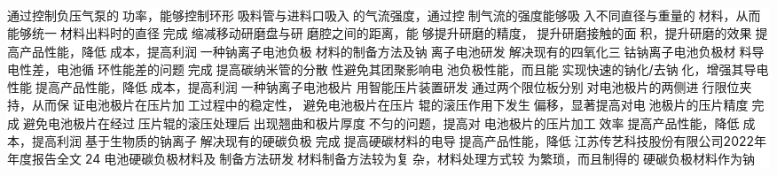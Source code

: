 通过控制负压气泵的
功率，能够控制环形
吸料管与进料口吸入
的气流强度，通过控
制气流的强度能够吸
入不同直径与重量的
材料，从而能够统一
材料出料时的直径
完成
缩减移动研磨盘与研
磨腔之间的距离，能
够提升研磨的精度，
提升研磨接触的面
积，提升研磨的效果
提高产品性能，降低
成本，提高利润
一种钠离子电池负极
材料的制备方法及钠
离子电池研发
解决现有的四氧化三
钴钠离子电池负极材
料导电性差，电池循
环性能差的问题
完成
提高碳纳米管的分散
性避免其团聚影响电
池负极性能，而且能
实现快速的钠化/去钠
化，增强其导电性能
提高产品性能，降低
成本，提高利润
一种钠离子电池极片
用智能压片装置研发
通过两个限位板分别
对电池极片的两侧进
行限位夹持，从而保
证电池极片在压片加
工过程中的稳定性，
避免电池极片在压片
辊的滚压作用下发生
偏移，显著提高对电
池极片的压片精度
完成
避免电池极片在经过
压片辊的滚压处理后
出现翘曲和极片厚度
不匀的问题，提高对
电池极片的压片加工
效率
提高产品性能，降低
成本，提高利润
基于生物质的钠离子
解决现有的硬碳负极
完成
提高硬碳材料的电导
提高产品性能，降低
江苏传艺科技股份有限公司2022年年度报告全文
24
电池硬碳负极材料及
制备方法研发
材料制备方法较为复
杂，材料处理方式较
为繁琐，而且制得的
硬碳负极材料作为钠